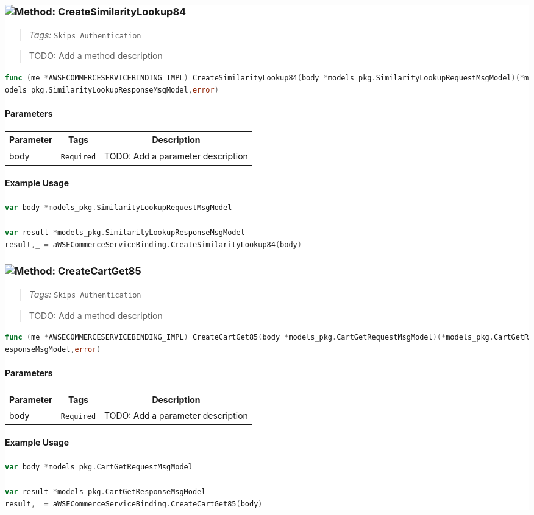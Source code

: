 
### <a name="create_similarity_lookup84"></a>![Method: ](https://apidocs.io/img/method.png ".awsecommerceservicebinding_pkg.CreateSimilarityLookup84") CreateSimilarityLookup84

> *Tags:*  ``` Skips Authentication ``` 

> TODO: Add a method description


```go
func (me *AWSECOMMERCESERVICEBINDING_IMPL) CreateSimilarityLookup84(body *models_pkg.SimilarityLookupRequestMsgModel)(*models_pkg.SimilarityLookupResponseMsgModel,error)
```

#### Parameters

| Parameter | Tags | Description |
|-----------|------|-------------|
| body |  ``` Required ```  | TODO: Add a parameter description |


#### Example Usage

```go
var body *models_pkg.SimilarityLookupRequestMsgModel

var result *models_pkg.SimilarityLookupResponseMsgModel
result,_ = aWSECommerceServiceBinding.CreateSimilarityLookup84(body)

```


### <a name="create_cart_get85"></a>![Method: ](https://apidocs.io/img/method.png ".awsecommerceservicebinding_pkg.CreateCartGet85") CreateCartGet85

> *Tags:*  ``` Skips Authentication ``` 

> TODO: Add a method description


```go
func (me *AWSECOMMERCESERVICEBINDING_IMPL) CreateCartGet85(body *models_pkg.CartGetRequestMsgModel)(*models_pkg.CartGetResponseMsgModel,error)
```

#### Parameters

| Parameter | Tags | Description |
|-----------|------|-------------|
| body |  ``` Required ```  | TODO: Add a parameter description |


#### Example Usage

```go
var body *models_pkg.CartGetRequestMsgModel

var result *models_pkg.CartGetResponseMsgModel
result,_ = aWSECommerceServiceBinding.CreateCartGet85(body)

```
